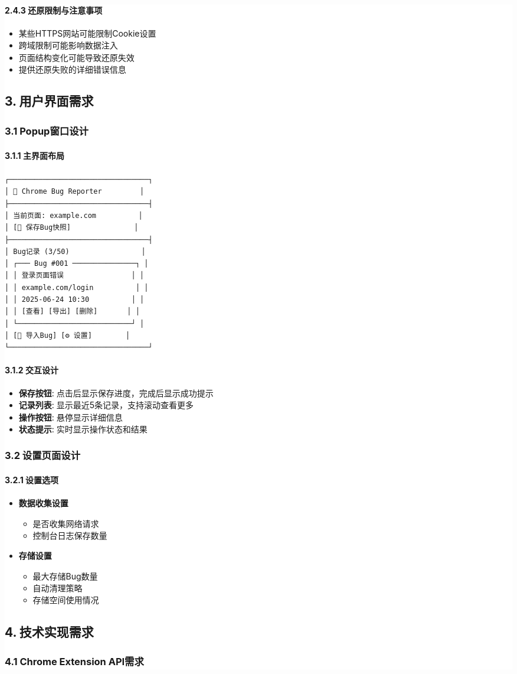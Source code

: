 #### 2.4.3 还原限制与注意事项
- 某些HTTPS网站可能限制Cookie设置
- 跨域限制可能影响数据注入
- 页面结构变化可能导致还原失效
- 提供还原失败的详细错误信息

## 3. 用户界面需求

### 3.1 Popup窗口设计

#### 3.1.1 主界面布局
```
┌─────────────────────────────────┐
│ 🐛 Chrome Bug Reporter         │
├─────────────────────────────────┤
│ 当前页面: example.com          │
│ [📸 保存Bug快照]               │
├─────────────────────────────────┤
│ Bug记录 (3/50)                 │
│ ┌─── Bug #001 ───────────────┐ │
│ │ 登录页面错误                │ │
│ │ example.com/login          │ │
│ │ 2025-06-24 10:30          │ │
│ │ [查看] [导出] [删除]       │ │
│ └───────────────────────────┘ │
│ [📁 导入Bug] [⚙️ 设置]        │
└─────────────────────────────────┘
```

#### 3.1.2 交互设计
- **保存按钮**: 点击后显示保存进度，完成后显示成功提示
- **记录列表**: 显示最近5条记录，支持滚动查看更多
- **操作按钮**: 悬停显示详细信息
- **状态提示**: 实时显示操作状态和结果

### 3.2 设置页面设计

#### 3.2.1 设置选项
- **数据收集设置**
  - 是否收集网络请求
  - 控制台日志保存数量

- **存储设置**
  - 最大存储Bug数量
  - 自动清理策略
  - 存储空间使用情况

## 4. 技术实现需求

### 4.1 Chrome Extension API需求
